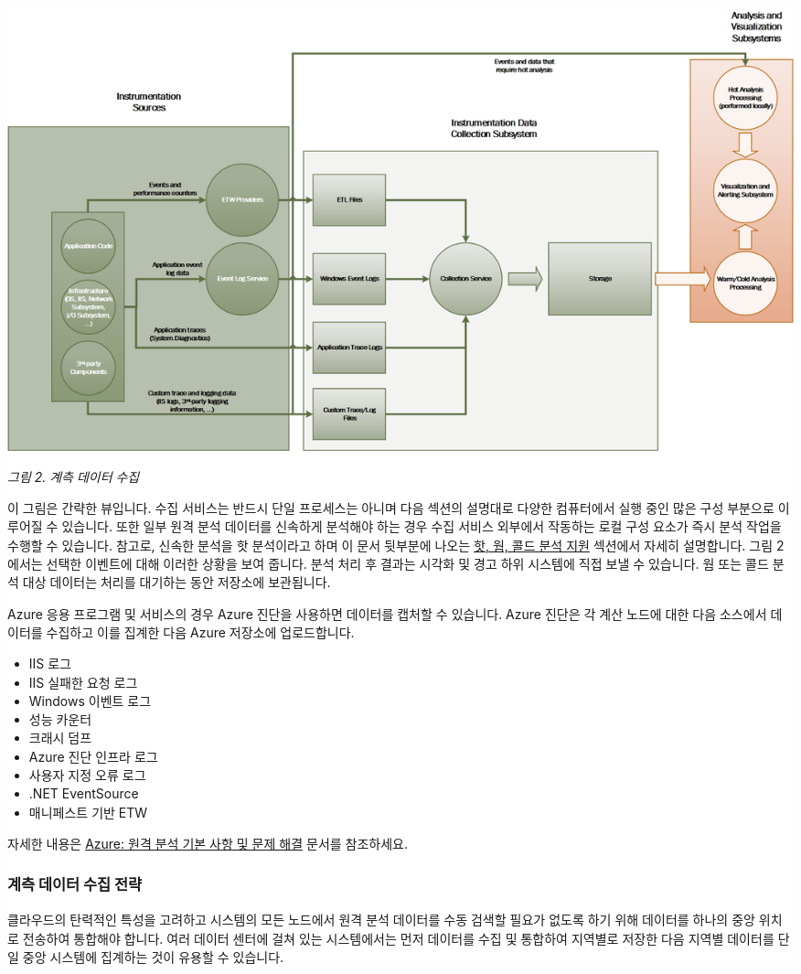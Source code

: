 ![계측 데이터 수집의 예제](media/best-practices-monitoring/TelemetryService.png)

_그림 2. 계측 데이터 수집_

이 그림은 간략한 뷰입니다. 수집 서비스는 반드시 단일 프로세스는 아니며 다음 섹션의 설명대로 다양한 컴퓨터에서 실행 중인 많은 구성 부분으로 이루어질 수 있습니다. 또한 일부 원격 분석 데이터를 신속하게 분석해야 하는 경우 수집 서비스 외부에서 작동하는 로컬 구성 요소가 즉시 분석 작업을 수행할 수 있습니다. 참고로, 신속한 분석을 핫 분석이라고 하며 이 문서 뒷부분에 나오는 [핫, 웜, 콜드 분석 지원](#supporting-hot-warm-and-cold-analysis) 섹션에서 자세히 설명합니다. 그림 2에서는 선택한 이벤트에 대해 이러한 상황을 보여 줍니다. 분석 처리 후 결과는 시각화 및 경고 하위 시스템에 직접 보낼 수 있습니다. 웜 또는 콜드 분석 대상 데이터는 처리를 대기하는 동안 저장소에 보관됩니다.

Azure 응용 프로그램 및 서비스의 경우 Azure 진단을 사용하면 데이터를 캡처할 수 있습니다. Azure 진단은 각 계산 노드에 대한 다음 소스에서 데이터를 수집하고 이를 집계한 다음 Azure 저장소에 업로드합니다.

- IIS 로그
- IIS 실패한 요청 로그
- Windows 이벤트 로그
- 성능 카운터
- 크래시 덤프
- Azure 진단 인프라 로그
- 사용자 지정 오류 로그
- .NET EventSource
- 매니페스트 기반 ETW

자세한 내용은 [Azure: 원격 분석 기본 사항 및 문제 해결](http://social.technet.microsoft.com/wiki/contents/articles/18146.windows-azure-telemetry-basics-and-troubleshooting.aspx) 문서를 참조하세요.

### 계측 데이터 수집 전략
클라우드의 탄력적인 특성을 고려하고 시스템의 모든 노드에서 원격 분석 데이터를 수동 검색할 필요가 없도록 하기 위해 데이터를 하나의 중앙 위치로 전송하여 통합해야 합니다. 여러 데이터 센터에 걸쳐 있는 시스템에서는 먼저 데이터를 수집 및 통합하여 지역별로 저장한 다음 지역별 데이터를 단일 중앙 시스템에 집계하는 것이 유용할 수 있습니다.
